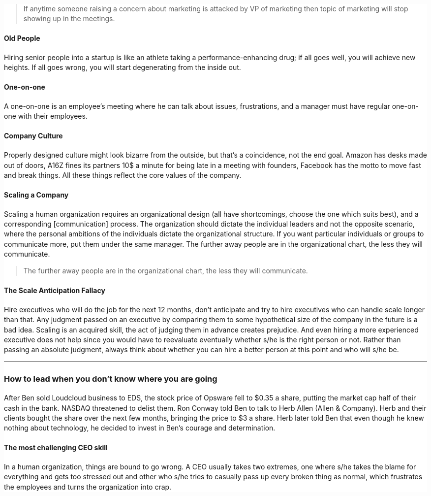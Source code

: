 > If anytime someone raising a concern about marketing is attacked by VP of marketing then topic of marketing will stop showing up in the meetings.

#### Old People
Hiring senior people into a startup is like an athlete taking a performance-enhancing drug; if all goes well, you will achieve new heights. If all goes wrong, you will start degenerating from the inside out.

#### One-on-one
A one-on-one is an employee’s meeting where he can talk about issues, frustrations, and a manager must have regular one-on-one with their employees.

#### Company Culture
Properly designed culture might look bizarre from the outside, but that’s a coincidence, not the end goal. Amazon has desks made out of doors, A16Z fines its partners 10$ a minute for being late in a meeting with founders, Facebook has the motto to move fast and break things.  All these things reflect the core values of the company.

#### Scaling a Company
Scaling a human organization requires an organizational design (all have shortcomings, choose the one which suits best), and a corresponding [communication] process. The organization should dictate the individual leaders and not the opposite scenario, where the personal ambitions of the individuals dictate the organizational structure. If you want particular individuals or groups to communicate more, put them under the same manager. The further away people are in the organizational chart, the less they will communicate.

> The further away people are in the organizational chart, the less they will communicate.

#### The Scale Anticipation Fallacy
Hire executives who will do the job for the next 12 months, don’t anticipate and try to hire executives who can handle scale longer than that.  Any judgment passed on an executive by comparing them to some hypothetical size of the company in the future is a bad idea. Scaling is an acquired skill, the act of judging them in advance creates prejudice. And even hiring a more experienced executive does not help since you would have to reevaluate eventually whether s/he is the right person or not. Rather than passing an absolute judgment, always think about whether you can hire a better person at this point and who will s/he be.

<hr>

### How to lead when you don’t know where you are going
After Ben sold Loudcloud business to EDS, the stock price of Opsware fell to $0.35 a share, putting the market cap half of their cash in the bank. NASDAQ threatened to delist them. Ron Conway told Ben to talk to Herb Allen (Allen & Company). Herb and their clients bought the share over the next few months, bringing the price to $3 a share. Herb later told Ben that even though he knew nothing about technology, he decided to invest in Ben’s courage and determination.

#### The most challenging CEO skill
In a human organization, things are bound to go wrong. A CEO usually takes two extremes, one where s/he takes the blame for everything and gets too stressed out and other who s/he tries to casually pass up every broken thing as normal, which frustrates the employees and turns the organization into crap.
